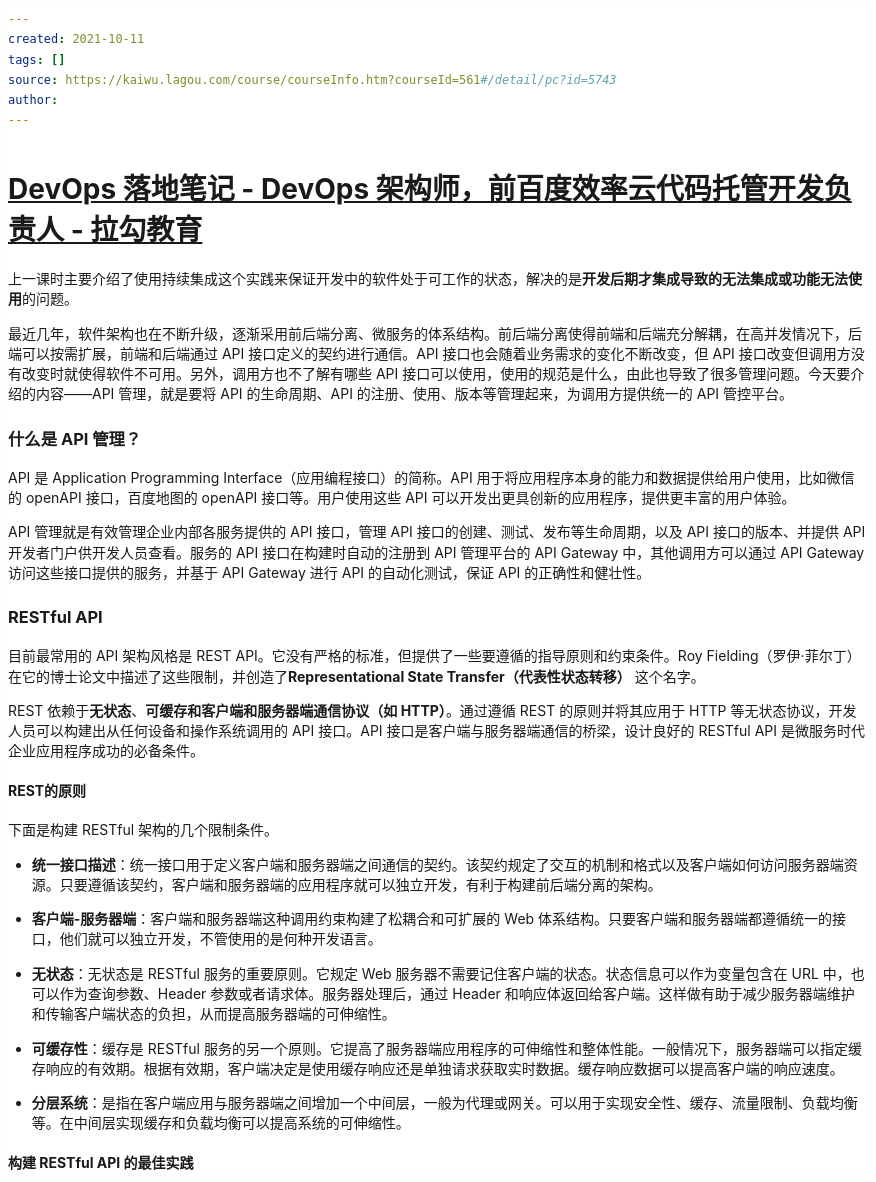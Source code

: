 ```yaml
---
created: 2021-10-11
tags: []
source: https://kaiwu.lagou.com/course/courseInfo.htm?courseId=561#/detail/pc?id=5743
author: 
---
```


# [DevOps 落地笔记 - DevOps 架构师，前百度效率云代码托管开发负责人 - 拉勾教育](https://kaiwu.lagou.com/course/courseInfo.htm?courseId=561#/detail/pc?id=5743)


上一课时主要介绍了使用持续集成这个实践来保证开发中的软件处于可工作的状态，解决的是**开发后期才集成导致的无法集成或功能无法使用**的问题。

最近几年，软件架构也在不断升级，逐渐采用前后端分离、微服务的体系结构。前后端分离使得前端和后端充分解耦，在高并发情况下，后端可以按需扩展，前端和后端通过 API 接口定义的契约进行通信。API 接口也会随着业务需求的变化不断改变，但 API 接口改变但调用方没有改变时就使得软件不可用。另外，调用方也不了解有哪些 API 接口可以使用，使用的规范是什么，由此也导致了很多管理问题。今天要介绍的内容——API 管理，就是要将 API 的生命周期、API 的注册、使用、版本等管理起来，为调用方提供统一的 API 管控平台。

### 什么是 API 管理？

API 是 Application Programming Interface（应用编程接口）的简称。API 用于将应用程序本身的能力和数据提供给用户使用，比如微信的 openAPI 接口，百度地图的 openAPI 接口等。用户使用这些 API 可以开发出更具创新的应用程序，提供更丰富的用户体验。

API 管理就是有效管理企业内部各服务提供的 API 接口，管理 API 接口的创建、测试、发布等生命周期，以及 API 接口的版本、并提供 API 开发者门户供开发人员查看。服务的 API 接口在构建时自动的注册到 API 管理平台的 API Gateway 中，其他调用方可以通过 API Gateway 访问这些接口提供的服务，并基于 API Gateway 进行 API 的自动化测试，保证 API 的正确性和健壮性。

### RESTful API

目前最常用的 API 架构风格是 REST API。它没有严格的标准，但提供了一些要遵循的指导原则和约束条件。Roy Fielding（罗伊·菲尔丁）在它的博士论文中描述了这些限制，并创造了**Representational State Transfer（代表性状态转移）** 这个名字。

REST 依赖于**无状态**、**可缓存和客户端和服务器端通信协议（如 HTTP）**。通过遵循 REST 的原则并将其应用于 HTTP 等无状态协议，开发人员可以构建出从任何设备和操作系统调用的 API 接口。API 接口是客户端与服务器端通信的桥梁，设计良好的 RESTful API 是微服务时代企业应用程序成功的必备条件。

#### REST的原则

下面是构建 RESTful 架构的几个限制条件。

-   **统一接口描述**：统一接口用于定义客户端和服务器端之间通信的契约。该契约规定了交互的机制和格式以及客户端如何访问服务器端资源。只要遵循该契约，客户端和服务器端的应用程序就可以独立开发，有利于构建前后端分离的架构。
    
-   **客户端-服务器端**：客户端和服务器端这种调用约束构建了松耦合和可扩展的 Web 体系结构。只要客户端和服务器端都遵循统一的接口，他们就可以独立开发，不管使用的是何种开发语言。
    
-   **无状态**：无状态是 RESTful 服务的重要原则。它规定 Web 服务器不需要记住客户端的状态。状态信息可以作为变量包含在 URL 中，也可以作为查询参数、Header 参数或者请求体。服务器处理后，通过 Header 和响应体返回给客户端。这样做有助于减少服务器端维护和传输客户端状态的负担，从而提高服务器端的可伸缩性。
    
-   **可缓存性**：缓存是 RESTful 服务的另一个原则。它提高了服务器端应用程序的可伸缩性和整体性能。一般情况下，服务器端可以指定缓存响应的有效期。根据有效期，客户端决定是使用缓存响应还是单独请求获取实时数据。缓存响应数据可以提高客户端的响应速度。
    
-   **分层系统**：是指在客户端应用与服务器端之间增加一个中间层，一般为代理或网关。可以用于实现安全性、缓存、流量限制、负载均衡等。在中间层实现缓存和负载均衡可以提高系统的可伸缩性。
    

#### 构建 RESTful API 的最佳实践
